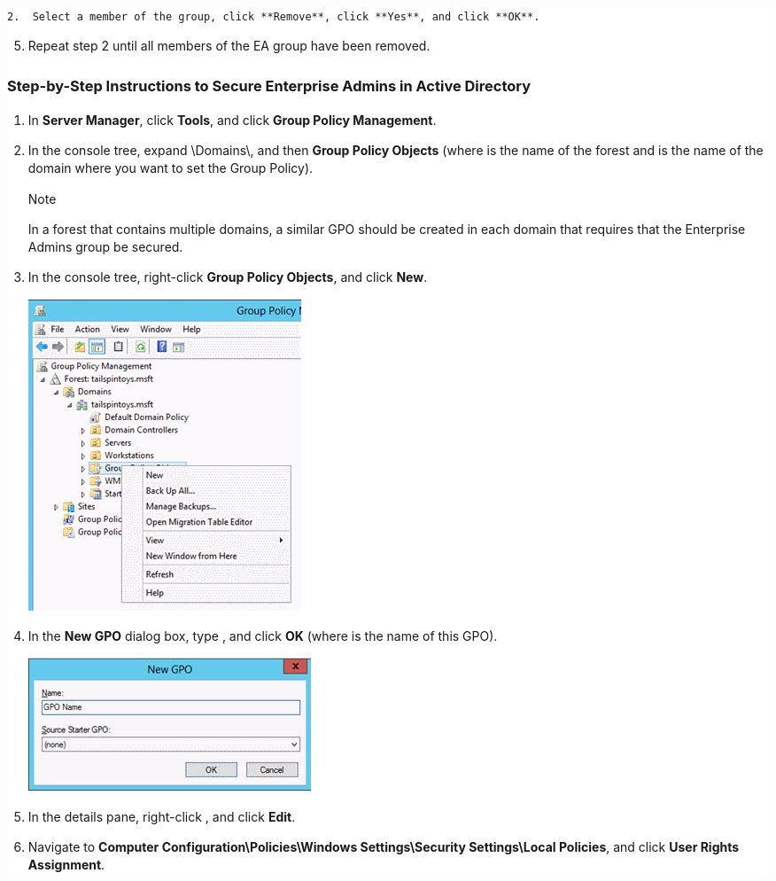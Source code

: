     2.  Select a member of the group, click **Remove**, click **Yes**, and click **OK**.  
  
5.  Repeat step 2 until all members of the EA group have been removed.  
  
### Step\-by\-Step Instructions to Secure Enterprise Admins in Active Directory  
  
1.  In **Server Manager**, click **Tools**, and click **Group Policy Management**.  
  
2.  In the console tree, expand <Forest>\\Domains\\<Domain>, and then **Group Policy Objects** \(where <Forest> is the name of the forest and <Domain> is the name of the domain where you want to set the Group Policy\).  
  
    > [!NOTE]  
    > In a forest that contains multiple domains, a similar GPO should be created in each domain that requires that the Enterprise Admins group be secured.  
  
3.  In the console tree, right\-click **Group Policy Objects**, and click **New**.  
  
    ![](../../../media/Appendix-E--Securing-Enterprise-Admins-Groups-in-Active-Directory/SAD_46.gif)  
  
4.  In the **New GPO** dialog box, type <GPO Name>, and click **OK** \(where <GPO Name> is the name of this GPO\).  
  
    ![](../../../media/Appendix-E--Securing-Enterprise-Admins-Groups-in-Active-Directory/SAD_47.gif)  
  
5.  In the details pane, right\-click <GPO Name>, and click **Edit**.  
  
6.  Navigate to **Computer Configuration\\Policies\\Windows Settings\\Security Settings\\Local Policies**, and click **User Rights Assignment**.  
  